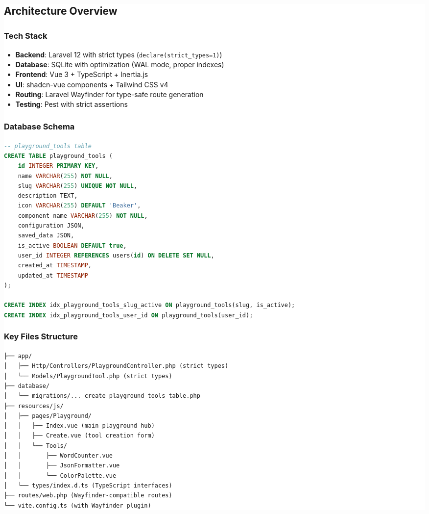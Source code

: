 ## Architecture Overview

### Tech Stack

- **Backend**: Laravel 12 with strict types (`declare(strict_types=1)`)
- **Database**: SQLite with optimization (WAL mode, proper indexes)
- **Frontend**: Vue 3 + TypeScript + Inertia.js
- **UI**: shadcn-vue components + Tailwind CSS v4
- **Routing**: Laravel Wayfinder for type-safe route generation
- **Testing**: Pest with strict assertions

### Database Schema

```sql
-- playground_tools table
CREATE TABLE playground_tools (
    id INTEGER PRIMARY KEY,
    name VARCHAR(255) NOT NULL,
    slug VARCHAR(255) UNIQUE NOT NULL,
    description TEXT,
    icon VARCHAR(255) DEFAULT 'Beaker',
    component_name VARCHAR(255) NOT NULL,
    configuration JSON,
    saved_data JSON,
    is_active BOOLEAN DEFAULT true,
    user_id INTEGER REFERENCES users(id) ON DELETE SET NULL,
    created_at TIMESTAMP,
    updated_at TIMESTAMP
);

CREATE INDEX idx_playground_tools_slug_active ON playground_tools(slug, is_active);
CREATE INDEX idx_playground_tools_user_id ON playground_tools(user_id);
```

### Key Files Structure

```
├── app/
│   ├── Http/Controllers/PlaygroundController.php (strict types)
│   └── Models/PlaygroundTool.php (strict types)
├── database/
│   └── migrations/..._create_playground_tools_table.php
├── resources/js/
│   ├── pages/Playground/
│   │   ├── Index.vue (main playground hub)
│   │   ├── Create.vue (tool creation form)
│   │   └── Tools/
│   │       ├── WordCounter.vue
│   │       ├── JsonFormatter.vue
│   │       └── ColorPalette.vue
│   └── types/index.d.ts (TypeScript interfaces)
├── routes/web.php (Wayfinder-compatible routes)
└── vite.config.ts (with Wayfinder plugin)
```
